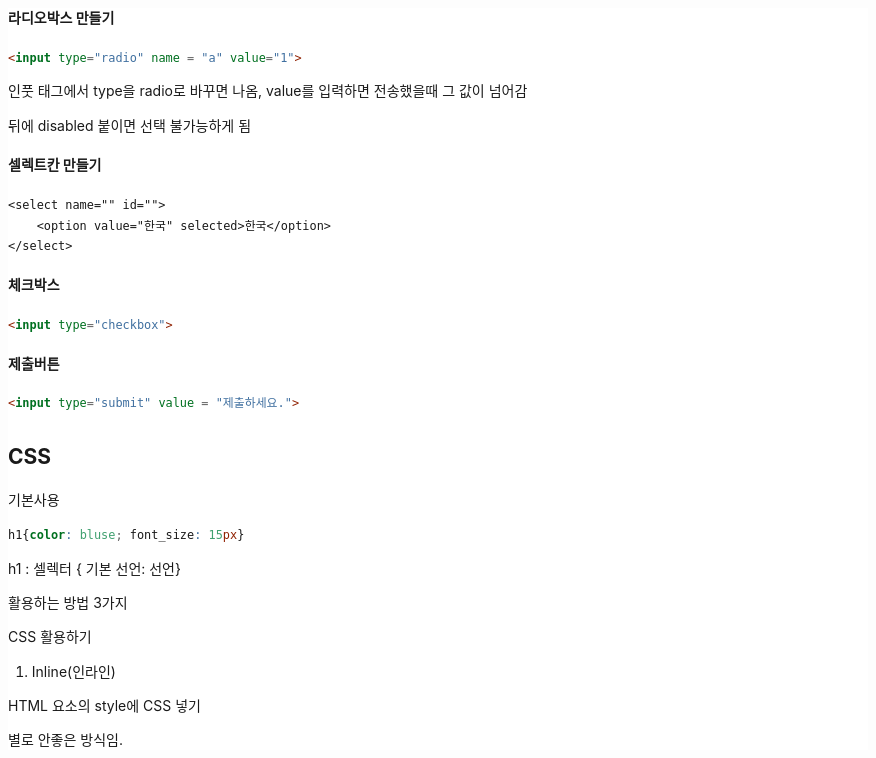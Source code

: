 

#### 라디오박스 만들기

```html
<input type="radio" name = "a" value="1">
```

인풋 태그에서 type을 radio로 바꾸면 나옴, value를 입력하면 전송했을때 그 값이 넘어감

뒤에 disabled 붙이면 선택 불가능하게 됨



#### 셀렉트칸 만들기

```php+HTML
<select name="" id="">
    <option value="한국" selected>한국</option>
</select>
```



#### 체크박스

````html
<input type="checkbox">
````

#### 제출버튼

```html
<input type="submit" value = "제출하세요.">
```









## CSS



기본사용

```css
h1{color: bluse; font_size: 15px}
```

h1 : 셀렉터  { 기본 선언: 선언}

활용하는 방법 3가지



CSS 활용하기

 1. Inline(인라인)

HTML 요소의 style에 CSS 넣기

별로 안좋은 방식임.

